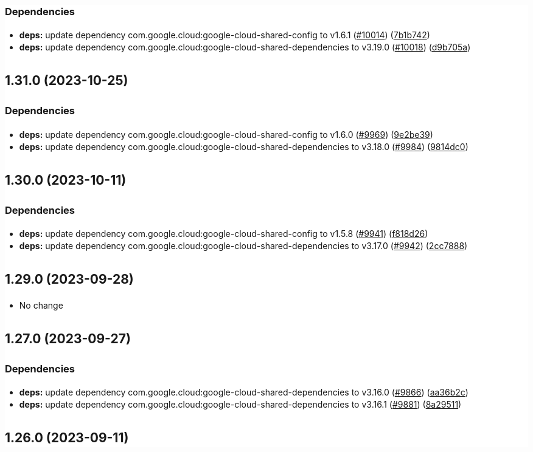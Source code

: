 ### Dependencies

* **deps:** update dependency com.google.cloud:google-cloud-shared-config to v1.6.1 ([#10014](https://github.com/googleapis/google-cloud-java/issues/10014)) ([7b1b742](https://github.com/googleapis/google-cloud-java/commit/7b1b742dab21139398032549fb03e127b1a03841))
* **deps:** update dependency com.google.cloud:google-cloud-shared-dependencies to v3.19.0 ([#10018](https://github.com/googleapis/google-cloud-java/issues/10018)) ([d9b705a](https://github.com/googleapis/google-cloud-java/commit/d9b705aaed8ea4447c7a02d5c54300f8909a30b1))


## 1.31.0 (2023-10-25)

### Dependencies

* **deps:** update dependency com.google.cloud:google-cloud-shared-config to v1.6.0 ([#9969](https://github.com/googleapis/google-cloud-java/issues/9969)) ([9e2be39](https://github.com/googleapis/google-cloud-java/commit/9e2be39c5b2d7764421325f65a6d0d06351fcda5))
* **deps:** update dependency com.google.cloud:google-cloud-shared-dependencies to v3.18.0 ([#9984](https://github.com/googleapis/google-cloud-java/issues/9984)) ([9814dc0](https://github.com/googleapis/google-cloud-java/commit/9814dc092ad7edb7b1b21f87fa48d76a2423d731))


## 1.30.0 (2023-10-11)

### Dependencies

* **deps:** update dependency com.google.cloud:google-cloud-shared-config to v1.5.8 ([#9941](https://github.com/googleapis/google-cloud-java/issues/9941)) ([f818d26](https://github.com/googleapis/google-cloud-java/commit/f818d26968e1f19d302da1f1ea0145b2cc496ce0))
* **deps:** update dependency com.google.cloud:google-cloud-shared-dependencies to v3.17.0 ([#9942](https://github.com/googleapis/google-cloud-java/issues/9942)) ([2cc7888](https://github.com/googleapis/google-cloud-java/commit/2cc78885d76ae5e7dfc4cc9f3034c25fa22c6cc1))


## 1.29.0 (2023-09-28)

* No change


## 1.27.0 (2023-09-27)

### Dependencies

* **deps:** update dependency com.google.cloud:google-cloud-shared-dependencies to v3.16.0 ([#9866](https://github.com/googleapis/google-cloud-java/issues/9866)) ([aa36b2c](https://github.com/googleapis/google-cloud-java/commit/aa36b2c3c31b817052239fd771a21d20108b2c31))
* **deps:** update dependency com.google.cloud:google-cloud-shared-dependencies to v3.16.1 ([#9881](https://github.com/googleapis/google-cloud-java/issues/9881)) ([8a29511](https://github.com/googleapis/google-cloud-java/commit/8a2951166eb0305be040cc0ae38be105c437ba25))


## 1.26.0 (2023-09-11)
